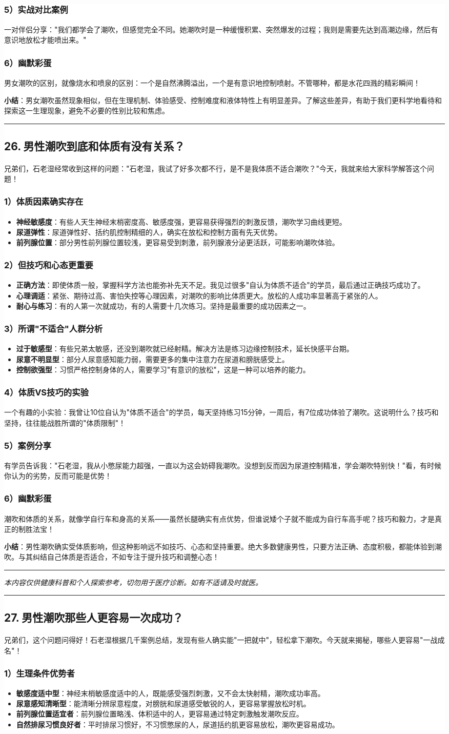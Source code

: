 ### 5）实战对比案例
一对伴侣分享："我们都学会了潮吹，但感觉完全不同。她潮吹时是一种缓慢积累、突然爆发的过程；我则是需要先达到高潮边缘，然后有意识地放松才能喷出来。"

### 6）幽默彩蛋
男女潮吹的区别，就像烧水和喷泉的区别：一个是自然沸腾溢出，一个是有意识地控制喷射。不管哪种，都是水花四溅的精彩瞬间！

**小结**：男女潮吹虽然现象相似，但在生理机制、体验感受、控制难度和液体特性上有明显差异。了解这些差异，有助于我们更科学地看待和探索这一生理现象，避免不必要的性别比较和焦虑。

---

## 26. 男性潮吹到底和体质有没有关系？

兄弟们，石老湿经常收到这样的问题："石老湿，我试了好多次都不行，是不是我体质不适合潮吹？"今天，我就来给大家科学解答这个问题！

### 1）体质因素确实存在
- **神经敏感度**：有些人天生神经末梢密度高、敏感度强，更容易获得强烈的刺激反馈，潮吹学习曲线更短。
- **尿道弹性**：尿道弹性好、括约肌控制精细的人，确实在放松和控制方面有先天优势。
- **前列腺位置**：部分男性前列腺位置较浅，更容易受到刺激，前列腺液分泌更活跃，可能影响潮吹体验。

### 2）但技巧和心态更重要
- **正确方法**：即使体质一般，掌握科学方法也能弥补先天不足。我见过很多"自认为体质不适合"的学员，最后通过正确技巧成功了。
- **心理调适**：紧张、期待过高、害怕失控等心理因素，对潮吹的影响比体质更大。放松的人成功率显著高于紧张的人。
- **耐心与练习**：有的人第一次就成功，有的人需要十几次练习。坚持是最重要的成功因素之一。

### 3）所谓"不适合"人群分析
- **过于敏感型**：有些兄弟太敏感，还没到潮吹就已经射精。解决方法是练习边缘控制技术，延长快感平台期。
- **尿意不明显型**：部分人尿意感知能力弱，需要更多的集中注意力在尿道和膀胱感受上。
- **控制欲强型**：习惯严格控制身体的人，需要学习"有意识的放松"，这是一种可以培养的能力。

### 4）体质VS技巧的实验
一个有趣的小实验：我曾让10位自认为"体质不适合"的学员，每天坚持练习15分钟，一周后，有7位成功体验了潮吹。这说明什么？技巧和坚持，往往能战胜所谓的"体质限制"！

### 5）案例分享
有学员告诉我："石老湿，我从小憋尿能力超强，一直以为这会妨碍我潮吹。没想到反而因为尿道控制精准，学会潮吹特别快！"看，有时候你认为的劣势，反而可能是优势！

### 6）幽默彩蛋
潮吹和体质的关系，就像学自行车和身高的关系——虽然长腿确实有点优势，但谁说矮个子就不能成为自行车高手呢？技巧和毅力，才是真正的制胜法宝！

**小结**：男性潮吹确实受体质影响，但这种影响远不如技巧、心态和坚持重要。绝大多数健康男性，只要方法正确、态度积极，都能体验到潮吹。与其纠结自己体质是否适合，不如专注于提升技巧和调整心态！

---

*本内容仅供健康科普和个人探索参考，切勿用于医疗诊断。如有不适请及时就医。*

---

## 27. 男性潮吹那些人更容易一次成功？

兄弟们，这个问题问得好！石老湿根据几千案例总结，发现有些人确实能"一把就中"，轻松拿下潮吹。今天就来揭秘，哪些人更容易"一战成名"！

### 1）生理条件优势者
- **敏感度适中型**：神经末梢敏感度适中的人，既能感受强烈刺激，又不会太快射精，潮吹成功率高。
- **尿意感知清晰型**：能清晰分辨尿意程度，对膀胱和尿道感受敏锐的人，更容易掌握放松时机。
- **前列腺位置适宜者**：前列腺位置略浅、体积适中的人，更容易通过特定刺激触发潮吹反应。
- **自然排尿习惯良好者**：平时排尿习惯好，不习惯憋尿的人，尿道括约肌更容易放松，潮吹更容易成功。
